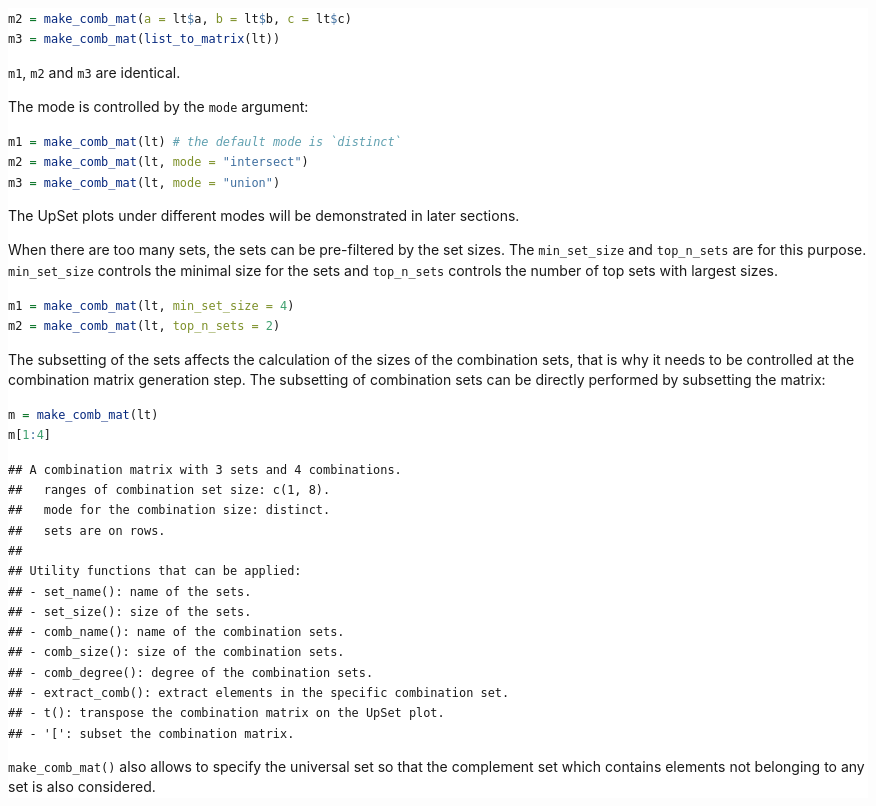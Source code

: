 ```r
m2 = make_comb_mat(a = lt$a, b = lt$b, c = lt$c)
m3 = make_comb_mat(list_to_matrix(lt))
```

`m1`, `m2` and `m3` are identical.

The mode is controlled by the `mode` argument:


```r
m1 = make_comb_mat(lt) # the default mode is `distinct`
m2 = make_comb_mat(lt, mode = "intersect")
m3 = make_comb_mat(lt, mode = "union")
```

The UpSet plots under different modes will be demonstrated in later sections.

When there are too many sets, the sets can be pre-filtered by the set sizes.
The `min_set_size` and `top_n_sets` are for this purpose. `min_set_size`
controls the minimal size for the sets and `top_n_sets` controls the number of
top sets with largest sizes.


```r
m1 = make_comb_mat(lt, min_set_size = 4)
m2 = make_comb_mat(lt, top_n_sets = 2)
```

The subsetting of the sets affects the calculation of the sizes of the
combination sets, that is why it needs to be controlled at the combination
matrix generation step. The subsetting of combination sets can be directly
performed by subsetting the matrix:


```r
m = make_comb_mat(lt)
m[1:4]
```

```
## A combination matrix with 3 sets and 4 combinations.
##   ranges of combination set size: c(1, 8).
##   mode for the combination size: distinct.
##   sets are on rows.
## 
## Utility functions that can be applied:
## - set_name(): name of the sets.
## - set_size(): size of the sets.
## - comb_name(): name of the combination sets.
## - comb_size(): size of the combination sets.
## - comb_degree(): degree of the combination sets.
## - extract_comb(): extract elements in the specific combination set.
## - t(): transpose the combination matrix on the UpSet plot.
## - '[': subset the combination matrix.
```

`make_comb_mat()` also allows to specify the universal set so that the complement
set which contains elements not belonging to any set is also considered.
